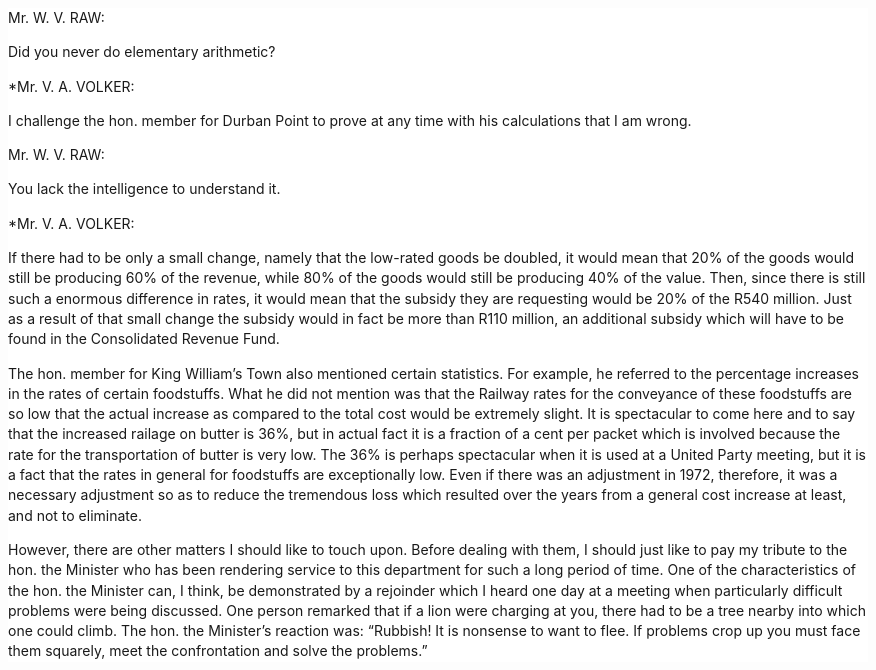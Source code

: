 </speech>

<speech by="#raw">

<from>Mr. <person refersTo="hansard_za">W. V. RAW</person>:</from>

<p>Did you never do elementary arithmetic?</p>

</speech>

<speech by="#volker">

<from>*Mr. <person refersTo="hansard_za">V. A. VOLKER</person>:</from>

<p>I challenge the hon. member for Durban Point to prove at any time with his calculations that I am wrong.</p>

</speech>

<speech by="#raw">

<from>Mr. <person refersTo="hansard_za">W. V. RAW</person>:</from>

<p>You lack the intelligence to understand it.</p>

</speech>

<speech by="#volker">

<from>*Mr. <person refersTo="hansard_za">V. A. VOLKER</person>:</from>

<p>If there had to be only a small change, namely that the low-rated goods be doubled, it would mean that 20% of the goods would still be producing 60% of the revenue, while 80% of the goods would still be producing 40% of the value. Then, since there is still such a enormous difference in rates, it would mean that the subsidy they are requesting would be 20% of the R540 million. Just as a result of that small change the subsidy would in fact be more than R110 million, an additional subsidy which will have to be found in the Consolidated Revenue Fund.</p>

<p><span class="col_615-616" refersTo="page_0319"/>The hon. member for King William&#x2019;s Town also mentioned certain statistics. For example, he referred to the percentage increases in the rates of certain foodstuffs. What he did not mention was that the Railway rates for the conveyance of these foodstuffs are so low that the actual increase as compared to the total cost would be extremely slight. It is spectacular to come here and to say that the increased railage on butter is 36%, but in actual fact it is a fraction of a cent per packet which is involved because the rate for the transportation of butter is very low. The 36% is perhaps spectacular when it is used at a United Party meeting, but it is a fact that the rates in general for foodstuffs are exceptionally low. Even if there was an adjustment in 1972, therefore, it was a necessary adjustment so as to reduce the tremendous loss which resulted over the years from a general cost increase at least, and not to eliminate.</p>

<p>However, there are other matters I should like to touch upon. Before dealing with them, I should just like to pay my tribute to the hon. the Minister who has been rendering service to this department for such a long period of time. One of the characteristics of the hon. the Minister can, I think, be demonstrated by a rejoinder which I heard one day at a meeting when particularly difficult problems were being discussed. One person remarked that if a lion were charging at you, there had to be a tree nearby into which one could climb. The hon. the Minister&#x2019;s reaction was: &#x201C;Rubbish! It is nonsense to want to flee. If problems crop up you must face them squarely, meet the confrontation and solve the problems.&#x201D;</p>

</speech>
